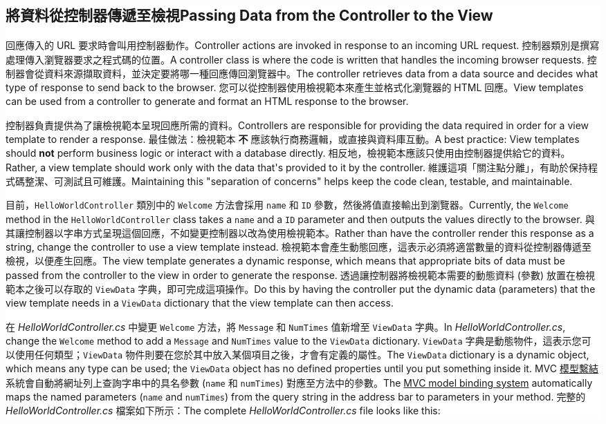 ## <a name="passing-data-from-the-controller-to-the-view"></a><span data-ttu-id="25652-320">將資料從控制器傳遞至檢視</span><span class="sxs-lookup"><span data-stu-id="25652-320">Passing Data from the Controller to the View</span></span>

<span data-ttu-id="25652-321">回應傳入的 URL 要求時會叫用控制器動作。</span><span class="sxs-lookup"><span data-stu-id="25652-321">Controller actions are invoked in response to an incoming URL request.</span></span> <span data-ttu-id="25652-322">控制器類別是撰寫處理傳入瀏覽器要求之程式碼的位置。</span><span class="sxs-lookup"><span data-stu-id="25652-322">A controller class is where the code is written that handles the incoming browser requests.</span></span> <span data-ttu-id="25652-323">控制器會從資料來源擷取資料，並決定要將哪一種回應傳回瀏覽器中。</span><span class="sxs-lookup"><span data-stu-id="25652-323">The controller retrieves data from a data source and decides what type of response to send back to the browser.</span></span> <span data-ttu-id="25652-324">您可以從控制器使用檢視範本來產生並格式化瀏覽器的 HTML 回應。</span><span class="sxs-lookup"><span data-stu-id="25652-324">View templates can be used from a controller to generate and format an HTML response to the browser.</span></span>

<span data-ttu-id="25652-325">控制器負責提供為了讓檢視範本呈現回應所需的資料。</span><span class="sxs-lookup"><span data-stu-id="25652-325">Controllers are responsible for providing the data required in order for a view template to render a response.</span></span> <span data-ttu-id="25652-326">最佳做法：檢視範本 **不** 應該執行商務邏輯，或直接與資料庫互動。</span><span class="sxs-lookup"><span data-stu-id="25652-326">A best practice: View templates should **not** perform business logic or interact with a database directly.</span></span> <span data-ttu-id="25652-327">相反地，檢視範本應該只使用由控制器提供給它的資料。</span><span class="sxs-lookup"><span data-stu-id="25652-327">Rather, a view template should work only with the data that's provided to it by the controller.</span></span> <span data-ttu-id="25652-328">維護這項「關注點分離」，有助於保持程式碼整潔、可測試且可維護。</span><span class="sxs-lookup"><span data-stu-id="25652-328">Maintaining this "separation of concerns" helps keep the code clean, testable, and maintainable.</span></span>

<span data-ttu-id="25652-329">目前，`HelloWorldController` 類別中的 `Welcome` 方法會採用 `name` 和 `ID` 參數，然後將值直接輸出到瀏覽器。</span><span class="sxs-lookup"><span data-stu-id="25652-329">Currently, the `Welcome` method in the `HelloWorldController` class takes a `name` and a `ID` parameter and then outputs the values directly to the browser.</span></span> <span data-ttu-id="25652-330">與其讓控制器以字串方式呈現這個回應，不如變更控制器以改為使用檢視範本。</span><span class="sxs-lookup"><span data-stu-id="25652-330">Rather than have the controller render this response as a string, change the controller to use a view template instead.</span></span> <span data-ttu-id="25652-331">檢視範本會產生動態回應，這表示必須將適當數量的資料從控制器傳遞至檢視，以便產生回應。</span><span class="sxs-lookup"><span data-stu-id="25652-331">The view template generates a dynamic response, which means that appropriate bits of data must be passed from the controller to the view in order to generate the response.</span></span> <span data-ttu-id="25652-332">透過讓控制器將檢視範本需要的動態資料 (參數) 放置在檢視範本之後可以存取的 `ViewData` 字典，即可完成這項操作。</span><span class="sxs-lookup"><span data-stu-id="25652-332">Do this by having the controller put the dynamic data (parameters) that the view template needs in a `ViewData` dictionary that the view template can then access.</span></span>

<span data-ttu-id="25652-333">在 *HelloWorldController.cs* 中變更 `Welcome` 方法，將 `Message` 和 `NumTimes` 值新增至 `ViewData` 字典。</span><span class="sxs-lookup"><span data-stu-id="25652-333">In *HelloWorldController.cs*, change the `Welcome` method to add a `Message` and `NumTimes` value to the `ViewData` dictionary.</span></span> <span data-ttu-id="25652-334">`ViewData` 字典是動態物件，這表示您可以使用任何類型；`ViewData` 物件則要在您於其中放入某個項目之後，才會有定義的屬性。</span><span class="sxs-lookup"><span data-stu-id="25652-334">The `ViewData` dictionary is a dynamic object, which means any type can be used; the `ViewData` object has no defined properties until you put something inside it.</span></span> <span data-ttu-id="25652-335">MVC [模型繫結](xref:mvc/models/model-binding)系統會自動將網址列上查詢字串中的具名參數 (`name` 和 `numTimes`) 對應至方法中的參數。</span><span class="sxs-lookup"><span data-stu-id="25652-335">The [MVC model binding system](xref:mvc/models/model-binding) automatically maps the named parameters (`name` and `numTimes`) from the query string in the address bar to parameters in your method.</span></span> <span data-ttu-id="25652-336">完整的 *HelloWorldController.cs* 檔案如下所示：</span><span class="sxs-lookup"><span data-stu-id="25652-336">The complete *HelloWorldController.cs* file looks like this:</span></span>
